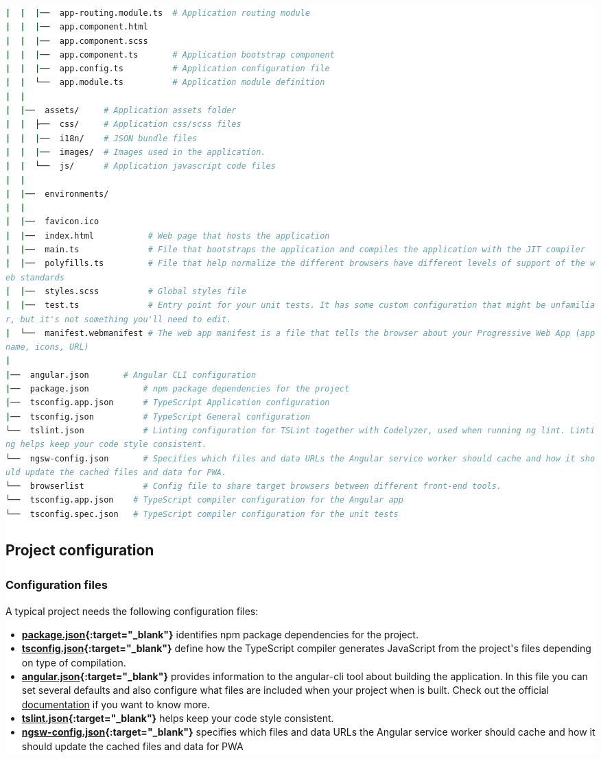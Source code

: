 ```bash
|  |  |──  app-routing.module.ts  # Application routing module
|  |  |──  app.component.html
|  |  |──  app.component.scss
|  |  |──  app.component.ts       # Application bootstrap component
|  |  |──  app.config.ts          # Application configuration file
|  |  └──  app.module.ts          # Application module definition
|  |
|  |──  assets/     # Application assets folder
|  |  ├──  css/     # Application css/scss files
|  |  |──  i18n/    # JSON bundle files
|  |  |──  images/  # Images used in the application.
|  |  └──  js/      # Application javascript code files
|  |
|  |──  environments/
|  |
|  |──  favicon.ico
|  |──  index.html           # Web page that hosts the application
|  |──  main.ts              # File that bootstraps the application and compiles the application with the JIT compiler
|  |──  polyfills.ts         # File that help normalize the different browsers have different levels of support of the web standards
|  |──  styles.scss          # Global styles file
|  |──  test.ts              # Entry point for your unit tests. It has some custom configuration that might be unfamiliar, but it's not something you'll need to edit.
|  └──  manifest.webmanifest # The web app manifest is a file that tells the browser about your Progressive Web App (app name, icons, URL)
|
|──  angular.json       # Angular CLI configuration
|──  package.json           # npm package dependencies for the project
|──  tsconfig.app.json      # TypeScript Application configuration
|──  tsconfig.json          # TypeScript General configuration
└──  tslint.json            # Linting configuration for TSLint together with Codelyzer, used when running ng lint. Linting helps keep your code style consistent.
└──  ngsw-config.json       # Specifies which files and data URLs the Angular service worker should cache and how it should update the cached files and data for PWA.
└──  browserlist            # Config file to share target browsers between different front-end tools.
└──  tsconfig.app.json    # TypeScript compiler configuration for the Angular app
└──  tsconfig.spec.json   # TypeScript compiler configuration for the unit tests
```

## Project configuration

### Configuration files

A typical project needs the following configuration files:

* **[package.json](https://github.com/OntimizeWeb/ontimize-web-ngx-quickstart/blob/8.x.x/package.json){:target="_blank"}** identifies npm package dependencies for the project.
* **[tsconfig.json](https://github.com/OntimizeWeb/ontimize-web-ngx-quickstart/blob/8.x.x/tsconfig.json){:target="_blank"}** define how the TypeScript compiler generates JavaScript from the project's files depending on type of compilation.
* **[angular.json](https://github.com/OntimizeWeb/ontimize-web-ngx-quickstart/blob/8.x.x/.angular.json){:target="_blank"}** provides information to the angular-cli tool about building the application. In this file you can set several defaults and also configure what files are included when your project when is built. Check out the official [documentation](https://github.com/angular/angular-cli/wiki/angular-cli) if you want to know more.
* **[tslint.json](https://github.com/OntimizeWeb/ontimize-web-ngx-quickstart/blob/8.x.x/tslint.json){:target="_blank"}** helps keep your code style consistent.
* **[ngsw-config.json](https://github.com/OntimizeWeb/ontimize-web-ngx-quickstart/blob/8.x.x/ngsw-config.json){:target="_blank"}** specifies which files and data URLs the Angular service worker should cache and how it should update the cached files and data for PWA
